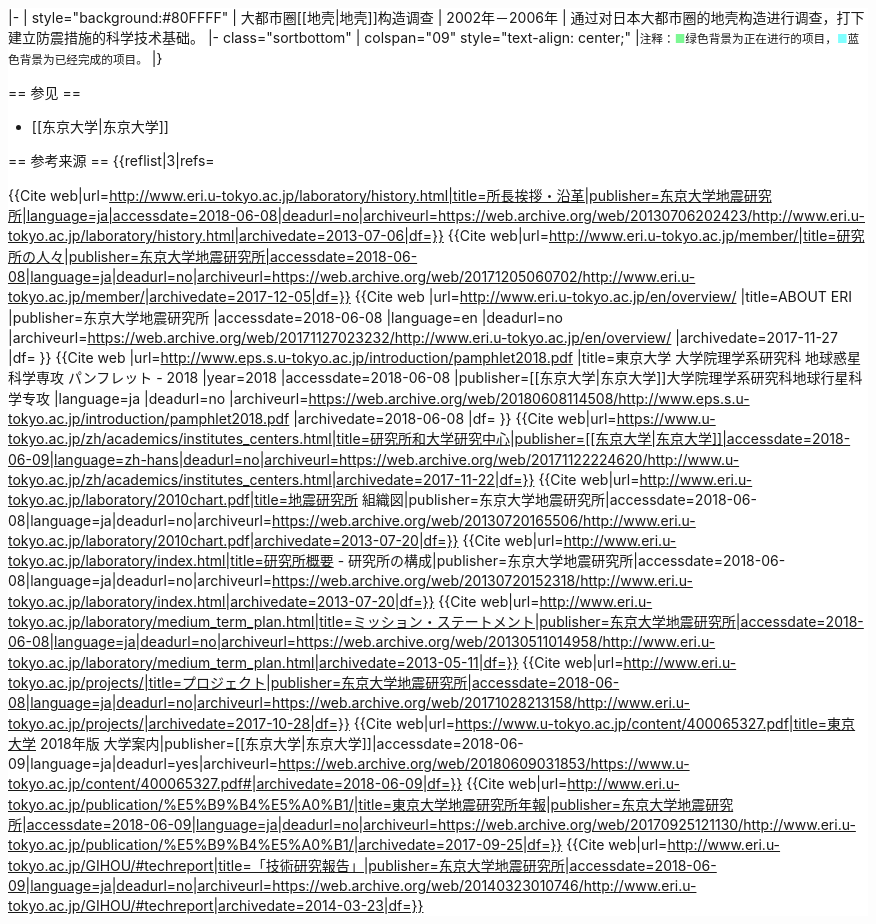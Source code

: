 |-
| style="background:#80FFFF" | 大都市圈[[地壳|地壳]]构造调查<ref name=doushi />
| 2002年－2006年
| 通过对日本大都市圈的地壳构造进行调查，打下建立防震措施的科学技术基础。
|- class="sortbottom"
| colspan="09" style="text-align: center;" |<small>注释：<span style="color: #7DF894;">■</span>绿色背景为正在进行的项目，<span style="color: #80FFFF;">■</span>蓝色背景为已经完成的项目。</small>
|}

== 参见 ==
* [[东京大学|东京大学]]

== 参考来源 ==
{{reflist|3|refs=

<ref name=history>{{Cite web|url=http://www.eri.u-tokyo.ac.jp/laboratory/history.html|title=所長挨拶・沿革|publisher=东京大学地震研究所|language=ja|accessdate=2018-06-08|deadurl=no|archiveurl=https://web.archive.org/web/20130706202423/http://www.eri.u-tokyo.ac.jp/laboratory/history.html|archivedate=2013-07-06|df=}}</ref>
<ref name=members>{{Cite web|url=http://www.eri.u-tokyo.ac.jp/member/|title=研究所の人々|publisher=东京大学地震研究所|accessdate=2018-06-08|language=ja|deadurl=no|archiveurl=https://web.archive.org/web/20171205060702/http://www.eri.u-tokyo.ac.jp/member/|archivedate=2017-12-05|df=}}</ref>
<ref name=ENintro>{{Cite web |url=http://www.eri.u-tokyo.ac.jp/en/overview/ |title=ABOUT ERI |publisher=东京大学地震研究所 |accessdate=2018-06-08 |language=en |deadurl=no |archiveurl=https://web.archive.org/web/20171127023232/http://www.eri.u-tokyo.ac.jp/en/overview/ |archivedate=2017-11-27 |df= }}</ref>
<ref name=TDwakusei>{{Cite web |url=http://www.eps.s.u-tokyo.ac.jp/introduction/pamphlet2018.pdf |title=東京大学 大学院理学系研究科 地球惑星科学専攻 パンフレット - 2018 |year=2018 |accessdate=2018-06-08 |publisher=[[东京大学|东京大学]]大学院理学系研究科地球行星科学专攻 |language=ja |deadurl=no |archiveurl=https://web.archive.org/web/20180608114508/http://www.eps.s.u-tokyo.ac.jp/introduction/pamphlet2018.pdf |archivedate=2018-06-08 |df= }}</ref>
<ref name=TDzh>{{Cite web|url=https://www.u-tokyo.ac.jp/zh/academics/institutes_centers.html|title=研究所和大学研究中心|publisher=[[东京大学|东京大学]]|accessdate=2018-06-09|language=zh-hans|deadurl=no|archiveurl=https://web.archive.org/web/20171122224620/http://www.u-tokyo.ac.jp/zh/academics/institutes_centers.html|archivedate=2017-11-22|df=}}</ref>
<ref name=orgmap>{{Cite web|url=http://www.eri.u-tokyo.ac.jp/laboratory/2010chart.pdf|title=地震研究所 組織図|publisher=东京大学地震研究所|accessdate=2018-06-08|language=ja|deadurl=no|archiveurl=https://web.archive.org/web/20130720165506/http://www.eri.u-tokyo.ac.jp/laboratory/2010chart.pdf|archivedate=2013-07-20|df=}}</ref>
<ref name=org>{{Cite web|url=http://www.eri.u-tokyo.ac.jp/laboratory/index.html|title=研究所概要 - 研究所の構成|publisher=东京大学地震研究所|accessdate=2018-06-08|language=ja|deadurl=no|archiveurl=https://web.archive.org/web/20130720152318/http://www.eri.u-tokyo.ac.jp/laboratory/index.html|archivedate=2013-07-20|df=}}</ref>
<ref name=plan>{{Cite web|url=http://www.eri.u-tokyo.ac.jp/laboratory/medium_term_plan.html|title=ミッション・ステートメント|publisher=东京大学地震研究所|accessdate=2018-06-08|language=ja|deadurl=no|archiveurl=https://web.archive.org/web/20130511014958/http://www.eri.u-tokyo.ac.jp/laboratory/medium_term_plan.html|archivedate=2013-05-11|df=}}</ref>
<ref name=project>{{Cite web|url=http://www.eri.u-tokyo.ac.jp/projects/|title=プロジェクト|publisher=东京大学地震研究所|accessdate=2018-06-08|language=ja|deadurl=no|archiveurl=https://web.archive.org/web/20171028213158/http://www.eri.u-tokyo.ac.jp/projects/|archivedate=2017-10-28|df=}}</ref>
<ref name=2018pf>{{Cite web|url=https://www.u-tokyo.ac.jp/content/400065327.pdf|title=東京大学 2018年版 大学案内|publisher=[[东京大学|东京大学]]|accessdate=2018-06-09|language=ja|deadurl=yes|archiveurl=https://web.archive.org/web/20180609031853/https://www.u-tokyo.ac.jp/content/400065327.pdf#|archivedate=2018-06-09|df=}}</ref>
<ref name=annual>{{Cite web|url=http://www.eri.u-tokyo.ac.jp/publication/%E5%B9%B4%E5%A0%B1/|title=東京大学地震研究所年報|publisher=东京大学地震研究所|accessdate=2018-06-09|language=ja|deadurl=no|archiveurl=https://web.archive.org/web/20170925121130/http://www.eri.u-tokyo.ac.jp/publication/%E5%B9%B4%E5%A0%B1/|archivedate=2017-09-25|df=}}</ref>
<ref name=gihou>{{Cite web|url=http://www.eri.u-tokyo.ac.jp/GIHOU/#techreport|title=「技術研究報告」|publisher=东京大学地震研究所|accessdate=2018-06-09|language=ja|deadurl=no|archiveurl=https://web.archive.org/web/20140323010746/http://www.eri.u-tokyo.ac.jp/GIHOU/#techreport|archivedate=2014-03-23|df=}}</ref>